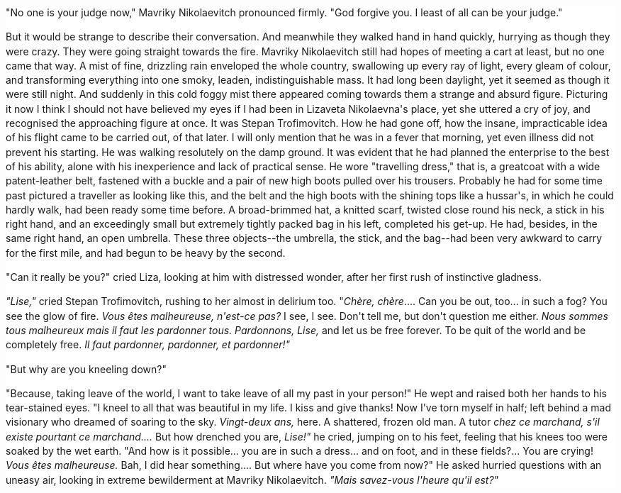 "No one is your judge now," Mavriky Nikolaevitch pronounced firmly. "God
forgive you. I least of all can be your judge."

But it would be strange to describe their conversation. And meanwhile
they walked hand in hand quickly, hurrying as though they were crazy.
They were going straight towards the fire. Mavriky Nikolaevitch still
had hopes of meeting a cart at least, but no one came that way. A mist
of fine, drizzling rain enveloped the whole country, swallowing up every
ray of light, every gleam of colour, and transforming everything into
one smoky, leaden, indistinguishable mass. It had long been daylight,
yet it seemed as though it were still night. And suddenly in this cold
foggy mist there appeared coming towards them a strange and absurd
figure. Picturing it now I think I should not have believed my eyes if
I had been in Lizaveta Nikolaevna's place, yet she uttered a cry of
joy, and recognised the approaching figure at once. It was Stepan
Trofimovitch. How he had gone off, how the insane, impracticable idea
of his flight came to be carried out, of that later. I will only mention
that he was in a fever that morning, yet even illness did not prevent
his starting. He was walking resolutely on the damp ground. It was
evident that he had planned the enterprise to the best of his ability,
alone with his inexperience and lack of practical sense. He wore
"travelling dress," that is, a greatcoat with a wide patent-leather
belt, fastened with a buckle and a pair of new high boots pulled over
his trousers. Probably he had for some time past pictured a traveller as
looking like this, and the belt and the high boots with the shining tops
like a hussar's, in which he could hardly walk, had been ready some time
before. A broad-brimmed hat, a knitted scarf, twisted close round his
neck, a stick in his right hand, and an exceedingly small but extremely
tightly packed bag in his left, completed his get-up. He had, besides,
in the same right hand, an open umbrella. These three objects--the
umbrella, the stick, and the bag--had been very awkward to carry for the
first mile, and had begun to be heavy by the second.

"Can it really be you?" cried Liza, looking at him with distressed
wonder, after her first rush of instinctive gladness.

_"Lise,"_ cried Stepan Trofimovitch, rushing to her almost in delirium too.
"_Chère, chère_.... Can you be out, too... in such a fog? You see the glow
of fire. _Vous êtes malheureuse, n'est-ce pas?_ I see, I see. Don't tell
me, but don't question me either. _Nous sommes tous malheureux mais il
faut les pardonner tous. Pardonnons, Lise,_ and let us be free forever.
To be quit of the world and be completely free. _Il faut pardonner,
pardonner, et pardonner!"_

"But why are you kneeling down?"

"Because, taking leave of the world, I want to take leave of all my past
in your person!" He wept and raised both her hands to his tear-stained
eyes. "I kneel to all that was beautiful in my life. I kiss and give
thanks! Now I've torn myself in half; left behind a mad visionary who
dreamed of soaring to the sky. _Vingt-deux ans,_ here. A shattered, frozen
old man. A tutor _chez ce marchand, s'il existe pourtant ce
marchand...._ But how drenched you are, _Lise!"_ he cried, jumping on to
his feet, feeling that his knees too were soaked by the wet earth. "And
how is it possible... you are in such a dress... and on foot, and in
these fields?... You are crying! _Vous êtes malheureuse._ Bah, I did hear
something.... But where have you come from now?" He asked hurried
questions with an uneasy air, looking in extreme bewilderment at Mavriky
Nikolaevitch. _"Mais savez-vous l'heure qu'il est?"_
